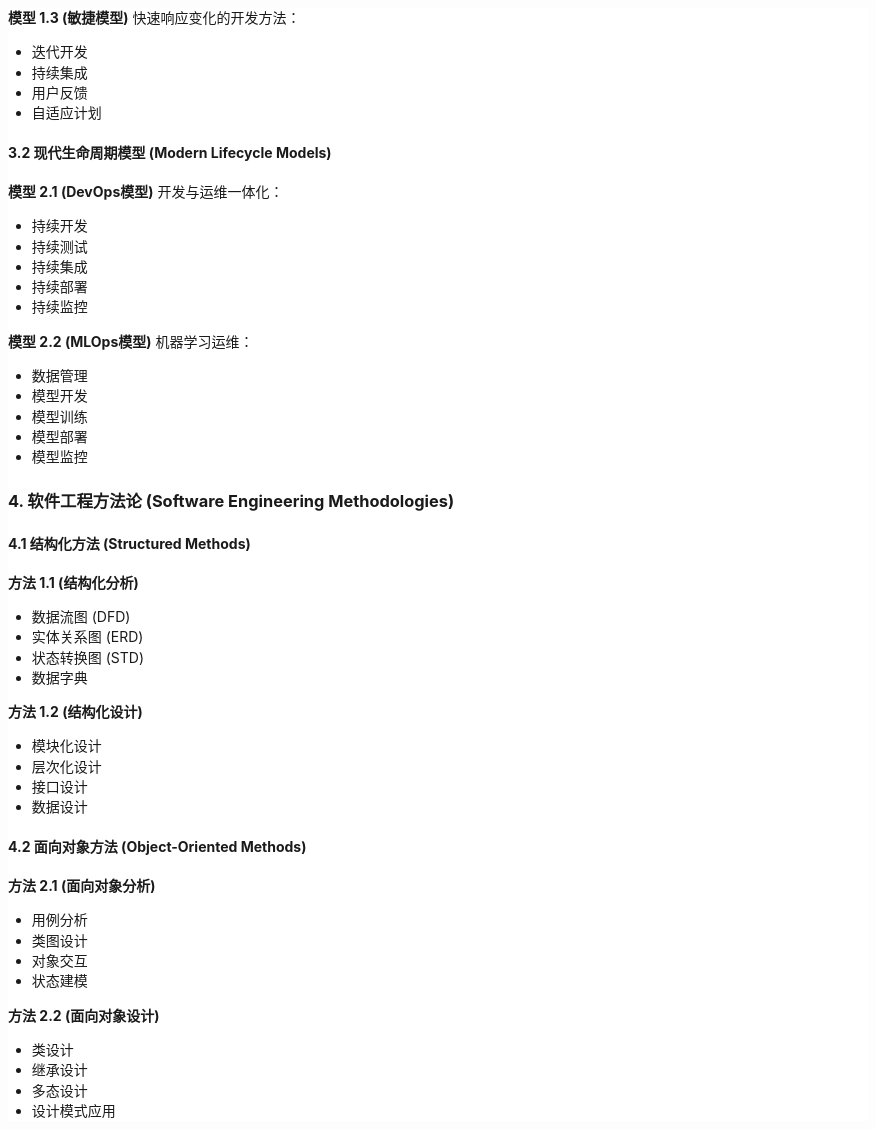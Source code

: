 **模型 1.3 (敏捷模型)**
快速响应变化的开发方法：
- 迭代开发
- 持续集成
- 用户反馈
- 自适应计划

#### 3.2 现代生命周期模型 (Modern Lifecycle Models)

**模型 2.1 (DevOps模型)**
开发与运维一体化：
- 持续开发
- 持续测试
- 持续集成
- 持续部署
- 持续监控

**模型 2.2 (MLOps模型)**
机器学习运维：
- 数据管理
- 模型开发
- 模型训练
- 模型部署
- 模型监控

### 4. 软件工程方法论 (Software Engineering Methodologies)

#### 4.1 结构化方法 (Structured Methods)

**方法 1.1 (结构化分析)**
- 数据流图 (DFD)
- 实体关系图 (ERD)
- 状态转换图 (STD)
- 数据字典

**方法 1.2 (结构化设计)**
- 模块化设计
- 层次化设计
- 接口设计
- 数据设计

#### 4.2 面向对象方法 (Object-Oriented Methods)

**方法 2.1 (面向对象分析)**
- 用例分析
- 类图设计
- 对象交互
- 状态建模

**方法 2.2 (面向对象设计)**
- 类设计
- 继承设计
- 多态设计
- 设计模式应用
